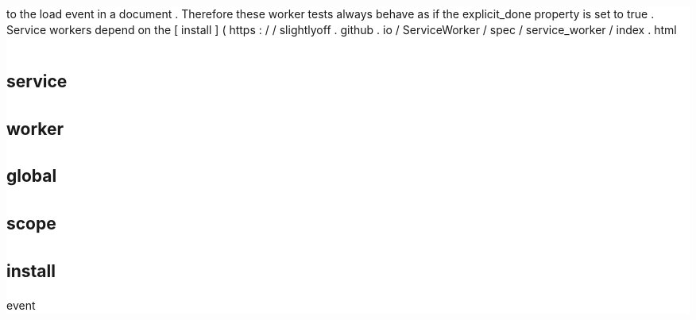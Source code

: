 to
the
load
event
in
a
document
.
Therefore
these
worker
tests
always
behave
as
if
the
explicit_done
property
is
set
to
true
.
Service
workers
depend
on
the
[
install
]
(
https
:
/
/
slightlyoff
.
github
.
io
/
ServiceWorker
/
spec
/
service_worker
/
index
.
html
#
service
-
worker
-
global
-
scope
-
install
-
event